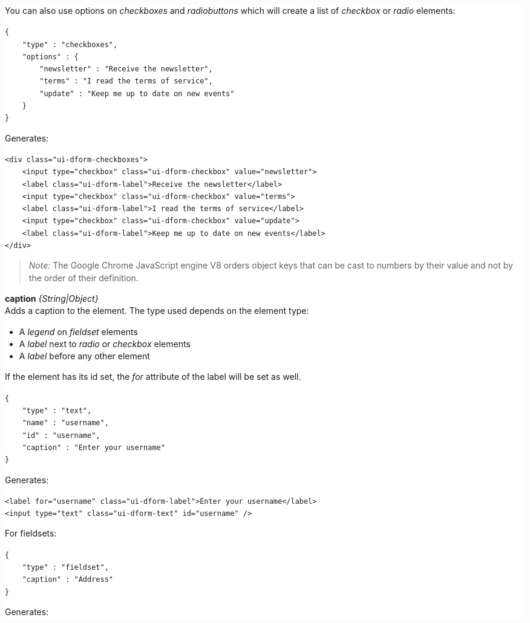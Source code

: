 You can also use options on *checkboxes* and *radiobuttons* which will create a list of *checkbox*
or *radio* elements:

	{
		"type" : "checkboxes",
		"options" : {
			"newsletter" : "Receive the newsletter",
			"terms" : "I read the terms of service",
			"update" : "Keep me up to date on new events"
		}
	}

Generates:

	<div class="ui-dform-checkboxes">
		<input type="checkbox" class="ui-dform-checkbox" value="newsletter">
		<label class="ui-dform-label">Receive the newsletter</label>
		<input type="checkbox" class="ui-dform-checkbox" value="terms">
		<label class="ui-dform-label">I read the terms of service</label>
		<input type="checkbox" class="ui-dform-checkbox" value="update">
		<label class="ui-dform-label">Keep me up to date on new events</label>
	</div>

> *Note:* The Google Chrome JavaScript engine V8 orders object keys that can be cast to numbers by their value and
> not by the order of their definition.

**caption** *{String|Object}*<br />
Adds a caption to the element. The type used depends on the element type:

* A *legend* on *fieldset* elements
* A *label* next to *radio* or *checkbox* elements
* A *label* before any other element

If the element has its id set, the *for* attribute of the label will be set as well.

	{
		"type" : "text",
		"name" : "username",
		"id" : "username",
		"caption" : "Enter your username"
	}

Generates:

	<label for="username" class="ui-dform-label">Enter your username</label>
	<input type="text" class="ui-dform-text" id="username" />

For fieldsets:

	{
		"type" : "fieldset",
		"caption" : "Address"
	}

Generates:
